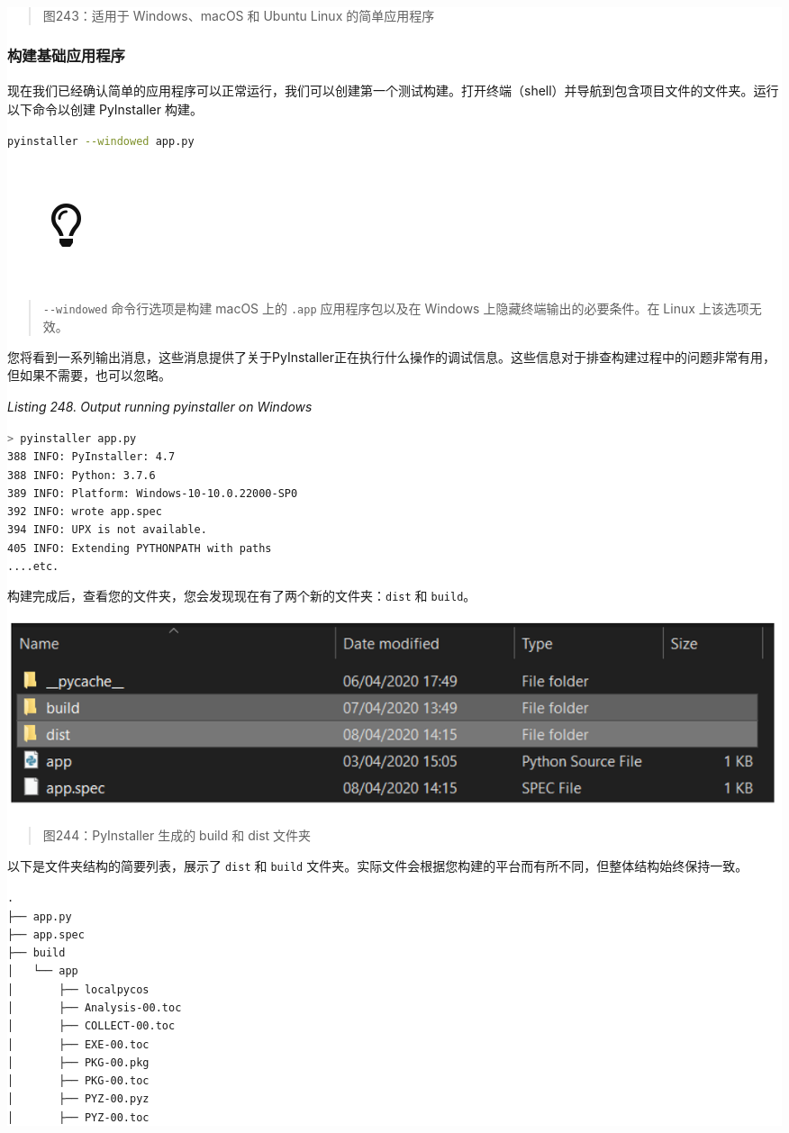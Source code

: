 > 图243：适用于 Windows、macOS 和 Ubuntu Linux 的简单应用程序

### 构建基础应用程序

现在我们已经确认简单的应用程序可以正常运行，我们可以创建第一个测试构建。打开终端（shell）并导航到包含项目文件的文件夹。运行以下命令以创建 PyInstaller 构建。

```bash
pyinstaller --windowed app.py
```

![tips](tips.png)

> `--windowed` 命令行选项是构建 macOS 上的 `.app` 应用程序包以及在 Windows 上隐藏终端输出的必要条件。在 Linux 上该选项无效。

您将看到一系列输出消息，这些消息提供了关于PyInstaller正在执行什么操作的调试信息。这些信息对于排查构建过程中的问题非常有用，但如果不需要，也可以忽略。

*Listing 248. Output running pyinstaller on Windows*

```bash
> pyinstaller app.py
388 INFO: PyInstaller: 4.7
388 INFO: Python: 3.7.6
389 INFO: Platform: Windows-10-10.0.22000-SP0
392 INFO: wrote app.spec
394 INFO: UPX is not available.
405 INFO: Extending PYTHONPATH with paths
....etc.
```

构建完成后，查看您的文件夹，您会发现现在有了两个新的文件夹：`dist` 和 `build`。

![Figure244](Figure244.png)

> 图244：PyInstaller 生成的 build 和 dist 文件夹

以下是文件夹结构的简要列表，展示了 `dist` 和 `build` 文件夹。实际文件会根据您构建的平台而有所不同，但整体结构始终保持一致。

```text
.
├── app.py
├── app.spec
├── build
│ 	└── app
│ 		├── localpycos
│ 		├── Analysis-00.toc
│ 		├── COLLECT-00.toc
│ 		├── EXE-00.toc
│ 		├── PKG-00.pkg
│ 		├── PKG-00.toc
│ 		├── PYZ-00.pyz
│ 		├── PYZ-00.toc
```